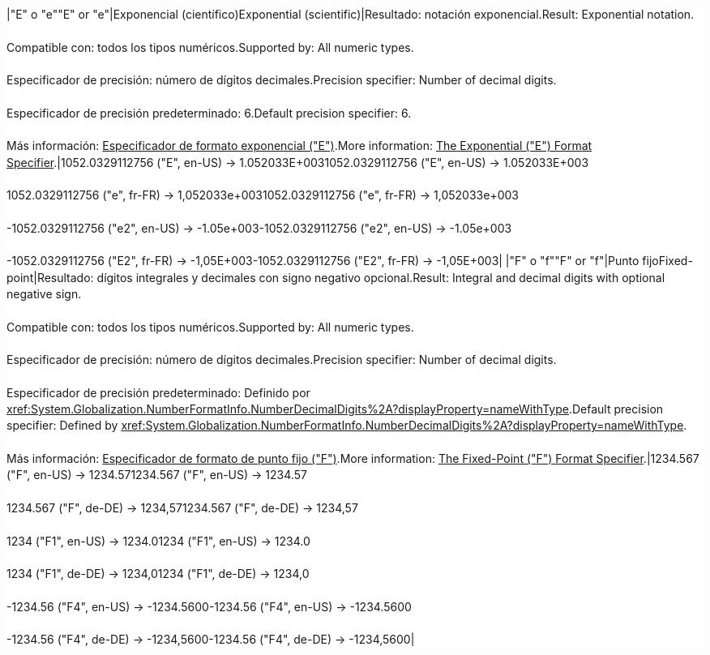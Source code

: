 |<span data-ttu-id="7513c-157">"E" o "e"</span><span class="sxs-lookup"><span data-stu-id="7513c-157">"E" or "e"</span></span>|<span data-ttu-id="7513c-158">Exponencial (científico)</span><span class="sxs-lookup"><span data-stu-id="7513c-158">Exponential (scientific)</span></span>|<span data-ttu-id="7513c-159">Resultado:  notación exponencial.</span><span class="sxs-lookup"><span data-stu-id="7513c-159">Result: Exponential notation.</span></span><br /><br /> <span data-ttu-id="7513c-160">Compatible con: todos los tipos numéricos.</span><span class="sxs-lookup"><span data-stu-id="7513c-160">Supported by: All numeric types.</span></span><br /><br /> <span data-ttu-id="7513c-161">Especificador de precisión: número de dígitos decimales.</span><span class="sxs-lookup"><span data-stu-id="7513c-161">Precision specifier: Number of decimal digits.</span></span><br /><br /> <span data-ttu-id="7513c-162">Especificador de precisión predeterminado: 6.</span><span class="sxs-lookup"><span data-stu-id="7513c-162">Default precision specifier: 6.</span></span><br /><br /> <span data-ttu-id="7513c-163">Más información: [Especificador de formato exponencial ("E")](#EFormatString).</span><span class="sxs-lookup"><span data-stu-id="7513c-163">More information: [The Exponential ("E") Format Specifier](#EFormatString).</span></span>|<span data-ttu-id="7513c-164">1052.0329112756 ("E", en-US) -> 1.052033E+003</span><span class="sxs-lookup"><span data-stu-id="7513c-164">1052.0329112756 ("E", en-US) -> 1.052033E+003</span></span><br /><br /> <span data-ttu-id="7513c-165">1052.0329112756 ("e", fr-FR) -> 1,052033e+003</span><span class="sxs-lookup"><span data-stu-id="7513c-165">1052.0329112756 ("e", fr-FR) -> 1,052033e+003</span></span><br /><br /> <span data-ttu-id="7513c-166">-1052.0329112756 ("e2", en-US) -> -1.05e+003</span><span class="sxs-lookup"><span data-stu-id="7513c-166">-1052.0329112756 ("e2", en-US) -> -1.05e+003</span></span><br /><br /> <span data-ttu-id="7513c-167">-1052.0329112756 ("E2", fr-FR) -> -1,05E+003</span><span class="sxs-lookup"><span data-stu-id="7513c-167">-1052.0329112756 ("E2", fr-FR) -> -1,05E+003</span></span>|
|<span data-ttu-id="7513c-168">"F" o "f"</span><span class="sxs-lookup"><span data-stu-id="7513c-168">"F" or "f"</span></span>|<span data-ttu-id="7513c-169">Punto fijo</span><span class="sxs-lookup"><span data-stu-id="7513c-169">Fixed-point</span></span>|<span data-ttu-id="7513c-170">Resultado:  dígitos integrales y decimales con signo negativo opcional.</span><span class="sxs-lookup"><span data-stu-id="7513c-170">Result: Integral and decimal digits with optional negative sign.</span></span><br /><br /> <span data-ttu-id="7513c-171">Compatible con: todos los tipos numéricos.</span><span class="sxs-lookup"><span data-stu-id="7513c-171">Supported by: All numeric types.</span></span><br /><br /> <span data-ttu-id="7513c-172">Especificador de precisión: número de dígitos decimales.</span><span class="sxs-lookup"><span data-stu-id="7513c-172">Precision specifier: Number of decimal digits.</span></span><br /><br /> <span data-ttu-id="7513c-173">Especificador de precisión predeterminado: Definido por <xref:System.Globalization.NumberFormatInfo.NumberDecimalDigits%2A?displayProperty=nameWithType>.</span><span class="sxs-lookup"><span data-stu-id="7513c-173">Default precision specifier: Defined by <xref:System.Globalization.NumberFormatInfo.NumberDecimalDigits%2A?displayProperty=nameWithType>.</span></span><br /><br /> <span data-ttu-id="7513c-174">Más información: [Especificador de formato de punto fijo ("F")](#FFormatString).</span><span class="sxs-lookup"><span data-stu-id="7513c-174">More information: [The Fixed-Point ("F") Format Specifier](#FFormatString).</span></span>|<span data-ttu-id="7513c-175">1234.567 ("F", en-US) -> 1234.57</span><span class="sxs-lookup"><span data-stu-id="7513c-175">1234.567 ("F", en-US) -> 1234.57</span></span><br /><br /> <span data-ttu-id="7513c-176">1234.567 ("F", de-DE) -> 1234,57</span><span class="sxs-lookup"><span data-stu-id="7513c-176">1234.567 ("F", de-DE) -> 1234,57</span></span><br /><br /> <span data-ttu-id="7513c-177">1234 ("F1", en-US) -> 1234.0</span><span class="sxs-lookup"><span data-stu-id="7513c-177">1234 ("F1", en-US) -> 1234.0</span></span><br /><br /> <span data-ttu-id="7513c-178">1234 ("F1", de-DE) -> 1234,0</span><span class="sxs-lookup"><span data-stu-id="7513c-178">1234 ("F1", de-DE) -> 1234,0</span></span><br /><br /> <span data-ttu-id="7513c-179">-1234.56 ("F4", en-US) -> -1234.5600</span><span class="sxs-lookup"><span data-stu-id="7513c-179">-1234.56 ("F4", en-US) -> -1234.5600</span></span><br /><br /> <span data-ttu-id="7513c-180">-1234.56 ("F4", de-DE) -> -1234,5600</span><span class="sxs-lookup"><span data-stu-id="7513c-180">-1234.56 ("F4", de-DE) -> -1234,5600</span></span>|